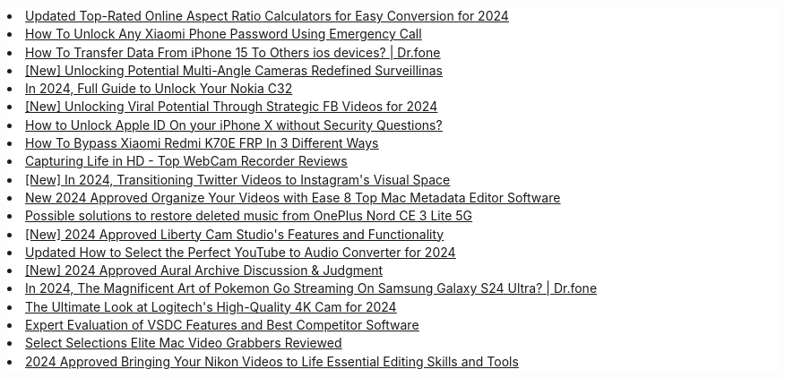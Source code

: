<li><a href="https://video-creation-software.techidaily.com/updated-top-rated-online-aspect-ratio-calculators-for-easy-conversion-for-2024/"><u>Updated Top-Rated Online Aspect Ratio Calculators for Easy Conversion for 2024</u></a></li>
<li><a href="https://unlock-android.techidaily.com/how-to-unlock-any-xiaomi-phone-password-using-emergency-call-by-drfone-android/"><u>How To Unlock Any Xiaomi Phone Password Using Emergency Call</u></a></li>
<li><a href="https://review-topics.techidaily.com/how-to-transfer-data-from-iphone-15-to-others-ios-devices-drfone-by-drfone-transfer-data-from-ios-transfer-data-from-ios/"><u>How To Transfer Data From iPhone 15 To Others ios devices? | Dr.fone</u></a></li>
<li><a href="https://screen-capture.techidaily.com/new-unlocking-potential-multi-angle-cameras-redefined-surveillinas/"><u>[New] Unlocking Potential  Multi-Angle Cameras Redefined Surveillinas</u></a></li>
<li><a href="https://easy-unlock-android.techidaily.com/in-2024-full-guide-to-unlock-your-nokia-c32-by-drfone-android/"><u>In 2024, Full Guide to Unlock Your Nokia C32</u></a></li>
<li><a href="https://facebook-videos.techidaily.com/new-unlocking-viral-potential-through-strategic-fb-videos-for-2024/"><u>[New] Unlocking Viral Potential Through Strategic FB Videos for 2024</u></a></li>
<li><a href="https://apple-account.techidaily.com/how-to-unlock-apple-id-on-your-iphone-x-without-security-questions-by-drfone-ios/"><u>How to Unlock Apple ID On your iPhone X without Security Questions?</u></a></li>
<li><a href="https://bypass-frp.techidaily.com/how-to-bypass-xiaomi-redmi-k70e-frp-in-3-different-ways-by-drfone-android/"><u>How To Bypass Xiaomi Redmi K70E FRP In 3 Different Ways</u></a></li>
<li><a href="https://screen-recording.techidaily.com/capturing-life-in-hd-top-webcam-recorder-reviews/"><u>Capturing Life in HD - Top WebCam Recorder Reviews</u></a></li>
<li><a href="https://twitter-videos.techidaily.com/new-in-2024-transitioning-twitter-videos-to-instagrams-visual-space/"><u>[New] In 2024, Transitioning Twitter Videos to Instagram's Visual Space</u></a></li>
<li><a href="https://smart-video-editing.techidaily.com/new-2024-approved-organize-your-videos-with-ease-8-top-mac-metadata-editor-software/"><u>New 2024 Approved Organize Your Videos with Ease 8 Top Mac Metadata Editor Software</u></a></li>
<li><a href="https://review-topics.techidaily.com/possible-solutions-to-restore-deleted-music-from-oneplus-nord-ce-3-lite-5g-by-fonelab-android-recover-music/"><u>Possible solutions to restore deleted music from OnePlus Nord CE 3 Lite 5G</u></a></li>
<li><a href="https://screen-capture.techidaily.com/new-2024-approved-liberty-cam-studios-features-and-functionality/"><u>[New] 2024 Approved  Liberty Cam Studio's Features and Functionality</u></a></li>
<li><a href="https://ai-video-apps.techidaily.com/updated-how-to-select-the-perfect-youtube-to-audio-converter-for-2024/"><u>Updated How to Select the Perfect YouTube to Audio Converter for 2024</u></a></li>
<li><a href="https://remote-screen-capture.techidaily.com/new-2024-approved-aural-archive-discussion-and-judgment/"><u>[New] 2024 Approved  Aural Archive  Discussion & Judgment</u></a></li>
<li><a href="https://change-location.techidaily.com/in-2024-the-magnificent-art-of-pokemon-go-streaming-on-samsung-galaxy-s24-ultra-drfone-by-drfone-virtual-android/"><u>In 2024, The Magnificent Art of Pokemon Go Streaming On Samsung Galaxy S24 Ultra? | Dr.fone</u></a></li>
<li><a href="https://screen-video-capture.techidaily.com/the-ultimate-look-at-logitechs-high-quality-4k-cam-for-2024/"><u>The Ultimate Look at Logitech's High-Quality 4K Cam for 2024</u></a></li>
<li><a href="https://remote-screen-capture.techidaily.com/expert-evaluation-of-vsdc-features-and-best-competitor-software/"><u>Expert Evaluation of VSDC  Features and Best Competitor Software</u></a></li>
<li><a href="https://desktop-recording.techidaily.com/select-selections-elite-mac-video-grabbers-reviewed/"><u>Select Selections  Elite Mac Video Grabbers Reviewed</u></a></li>
<li><a href="https://smart-video-creator.techidaily.com/2024-approved-bringing-your-nikon-videos-to-life-essential-editing-skills-and-tools/"><u>2024 Approved Bringing Your Nikon Videos to Life Essential Editing Skills and Tools</u></a></li>
</ul></div>

